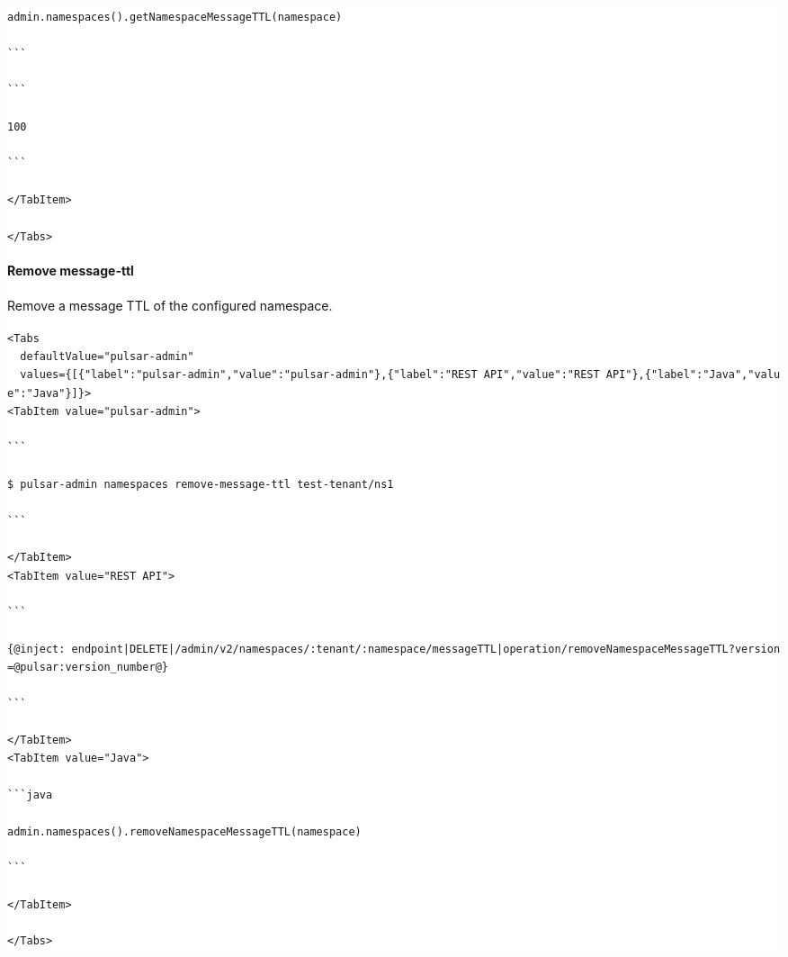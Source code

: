 ````mdx-code-block
admin.namespaces().getNamespaceMessageTTL(namespace)

```

```

100

```

</TabItem>

</Tabs>
````

#### Remove message-ttl

Remove a message TTL of the configured namespace.

````mdx-code-block
<Tabs
  defaultValue="pulsar-admin"
  values={[{"label":"pulsar-admin","value":"pulsar-admin"},{"label":"REST API","value":"REST API"},{"label":"Java","value":"Java"}]}>
<TabItem value="pulsar-admin">

```

$ pulsar-admin namespaces remove-message-ttl test-tenant/ns1

```

</TabItem>
<TabItem value="REST API">

```

{@inject: endpoint|DELETE|/admin/v2/namespaces/:tenant/:namespace/messageTTL|operation/removeNamespaceMessageTTL?version=@pulsar:version_number@}

```

</TabItem>
<TabItem value="Java">

```java

admin.namespaces().removeNamespaceMessageTTL(namespace)

```

</TabItem>

</Tabs>
````
